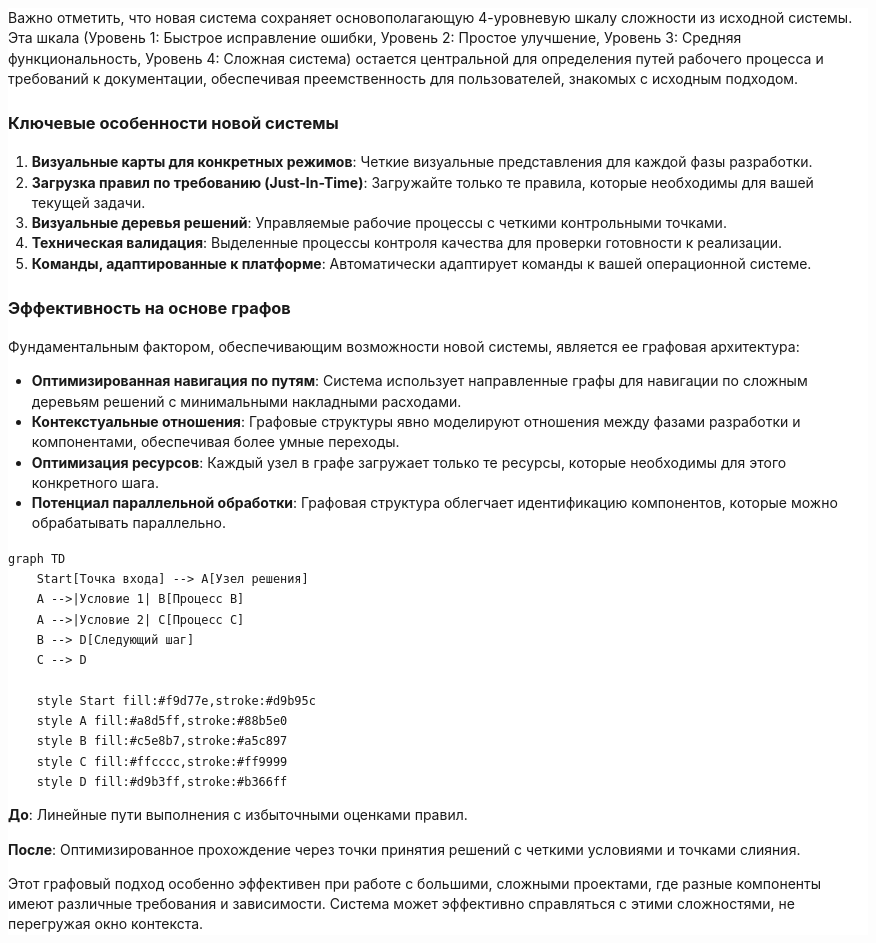 Важно отметить, что новая система сохраняет основополагающую 4-уровневую шкалу сложности из исходной системы. Эта шкала (Уровень 1: Быстрое исправление ошибки, Уровень 2: Простое улучшение, Уровень 3: Средняя функциональность, Уровень 4: Сложная система) остается центральной для определения путей рабочего процесса и требований к документации, обеспечивая преемственность для пользователей, знакомых с исходным подходом.

### Ключевые особенности новой системы

1.  **Визуальные карты для конкретных режимов**: Четкие визуальные представления для каждой фазы разработки.
2.  **Загрузка правил по требованию (Just-In-Time)**: Загружайте только те правила, которые необходимы для вашей текущей задачи.
3.  **Визуальные деревья решений**: Управляемые рабочие процессы с четкими контрольными точками.
4.  **Техническая валидация**: Выделенные процессы контроля качества для проверки готовности к реализации.
5.  **Команды, адаптированные к платформе**: Автоматически адаптирует команды к вашей операционной системе.

### Эффективность на основе графов

Фундаментальным фактором, обеспечивающим возможности новой системы, является ее графовая архитектура:

-   **Оптимизированная навигация по путям**: Система использует направленные графы для навигации по сложным деревьям решений с минимальными накладными расходами.
-   **Контекстуальные отношения**: Графовые структуры явно моделируют отношения между фазами разработки и компонентами, обеспечивая более умные переходы.
-   **Оптимизация ресурсов**: Каждый узел в графе загружает только те ресурсы, которые необходимы для этого конкретного шага.
-   **Потенциал параллельной обработки**: Графовая структура облегчает идентификацию компонентов, которые можно обрабатывать параллельно.

```mermaid
graph TD
    Start[Точка входа] --> A[Узел решения]
    A -->|Условие 1| B[Процесс B]
    A -->|Условие 2| C[Процесс C]
    B --> D[Следующий шаг]
    C --> D

    style Start fill:#f9d77e,stroke:#d9b95c
    style A fill:#a8d5ff,stroke:#88b5e0
    style B fill:#c5e8b7,stroke:#a5c897
    style C fill:#ffcccc,stroke:#ff9999
    style D fill:#d9b3ff,stroke:#b366ff
```

**До**: Линейные пути выполнения с избыточными оценками правил.

**После**: Оптимизированное прохождение через точки принятия решений с четкими условиями и точками слияния.

Этот графовый подход особенно эффективен при работе с большими, сложными проектами, где разные компоненты имеют различные требования и зависимости. Система может эффективно справляться с этими сложностями, не перегружая окно контекста.
